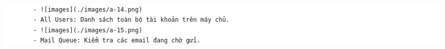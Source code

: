 			- ![images](./images/a-14.png)
			- All Users: Danh sách toàn bộ tài khoản trên máy chủ.
			- ![images](./images/a-15.png)
			- Mail Queue: Kiểm tra các email đang chờ gửi.